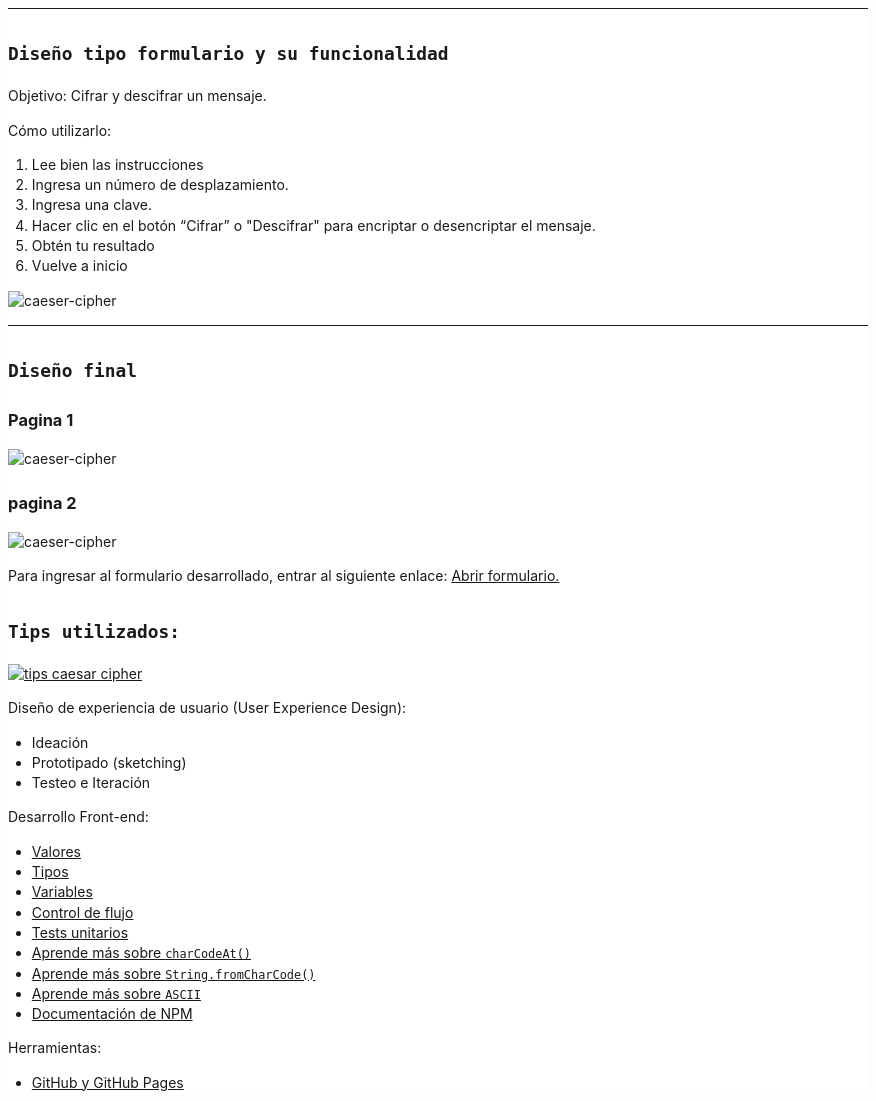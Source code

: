___

## `Diseño tipo formulario y su funcionalidad`


Objetivo: Cifrar y descifrar un mensaje.

Cómo utilizarlo:
1) Lee bien las instrucciones
2) Ingresa un número de desplazamiento.
3) Ingresa una clave.
4) Hacer clic en el botón “Cifrar” o "Descifrar" para encriptar o desencriptar el mensaje.
5) Obtén tu resultado
6) Vuelve a inicio

![caeser-cipher](https://github.com/marcelalopeznanco/imagenes/blob/master/formulario.jpg?raw=true)

___

## `Diseño final`

###  Pagina 1

![caeser-cipher](https://github.com/marcelalopeznanco/imagenes/blob/master/pagina%201%20negra.jpg?raw=true)

### pagina 2

![caeser-cipher](https://github.com/marcelalopeznanco/imagenes/blob/master/pagina%202%20negra.jpg?raw=true)

Para ingresar al formulario desarrollado, entrar al siguiente enlace: [Abrir formulario.](https://marcelalopeznanco.github.io/SCL011-Cipher/src/index.html) 

## `Tips utilizados:`


[![tips caesar cipher](https://img.youtube.com/vi/zd8eVrXhs7Y/0.jpg)](https://www.youtube.com/watch?v=zd8eVrXhs7Y)

Diseño de experiencia de usuario (User Experience Design):

- Ideación
- Prototipado (sketching)
- Testeo e Iteración

Desarrollo Front-end:

* [Valores](https://lms.laboratoria.la/cohorts/scl-2019-08-bc-core-scl011/courses/javascript/01-basics/01-values-variables-and-types)
* [Tipos](https://lms.laboratoria.la/cohorts/scl-2019-08-bc-core-scl011/courses/javascript/01-basics/01-values-variables-and-types)
* [Variables](https://lms.laboratoria.la/cohorts/scl-2019-08-bc-core-scl011/courses/javascript/01-basics/02-variables)
* [Control de flujo](https://lms.laboratoria.la/cohorts/scl-2019-08-bc-core-scl011/courses/javascript/02-flow-control/00-opening)
* [Tests unitarios](https://lms.laboratoria.la/cohorts/scl-2019-08-bc-core-scl011/courses/javascript/11-testing/00-opening)
* [Aprende más sobre `charCodeAt()`](https://developer.mozilla.org/es/docs/Web/JavaScript/Referencia/Objetos_globales/String/charCodeAt)
* [Aprende más sobre `String.fromCharCode()`](https://developer.mozilla.org/es/docs/Web/JavaScript/Referencia/Objetos_globales/String/fromCharCode)
* [Aprende más sobre `ASCII`](http://conceptodefinicion.de/ascii/)
* [Documentación de NPM](https://docs.npmjs.com/)

Herramientas:
- [GitHub y GitHub Pages](https://guides.github.com/)


